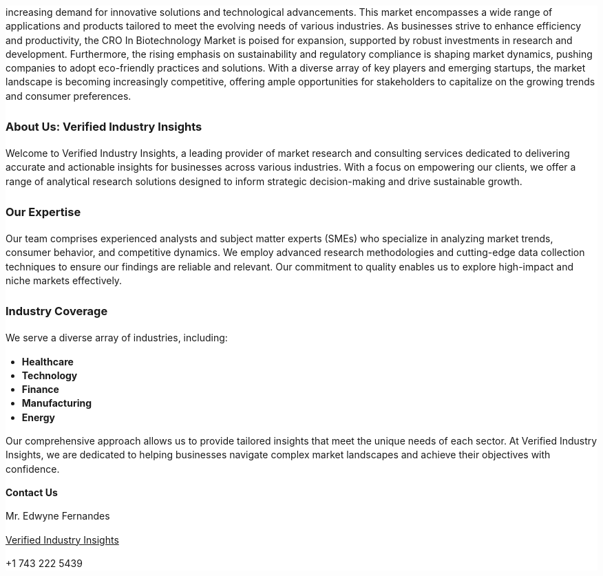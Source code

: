 increasing demand for innovative solutions and technological advancements. This market encompasses a wide range of applications and products tailored to meet the evolving needs of various industries. As businesses strive to enhance efficiency and productivity, the CRO In Biotechnology Market is poised for expansion, supported by robust investments in research and development. Furthermore, the rising emphasis on sustainability and regulatory compliance is shaping market dynamics, pushing companies to adopt eco-friendly practices and solutions. With a diverse array of key players and emerging startups, the market landscape is becoming increasingly competitive, offering ample opportunities for stakeholders to capitalize on the growing trends and consumer preferences.</p><h3>About Us: Verified Industry Insights</h3><p>Welcome to Verified Industry Insights, a leading provider of market research and consulting services dedicated to delivering accurate and actionable insights for businesses across various industries. With a focus on empowering our clients, we offer a range of analytical research solutions designed to inform strategic decision-making and drive sustainable growth.</p><h3>Our Expertise</h3><p>Our team comprises experienced analysts and subject matter experts (SMEs) who specialize in analyzing market trends, consumer behavior, and competitive dynamics. We employ advanced research methodologies and cutting-edge data collection techniques to ensure our findings are reliable and relevant. Our commitment to quality enables us to explore high-impact and niche markets effectively.</p><h3>Industry Coverage</h3><p>We serve a diverse array of industries, including:</p><ul><li><strong>Healthcare</strong></li><li><strong>Technology</strong></li><li><strong>Finance</strong></li><li><strong>Manufacturing</strong></li><li><strong>Energy</strong></li></ul><p>Our comprehensive approach allows us to provide tailored insights that meet the unique needs of each sector. At Verified Industry Insights, we are dedicated to helping businesses navigate complex market landscapes and achieve their objectives with confidence.</p><p><strong>Contact Us</strong></p><p>Mr. Edwyne Fernandes</p><p><a href="https://www.verifiedindustryinsights.com/">Verified Industry Insights</a></p><p>+1 743 222 5439</p>
